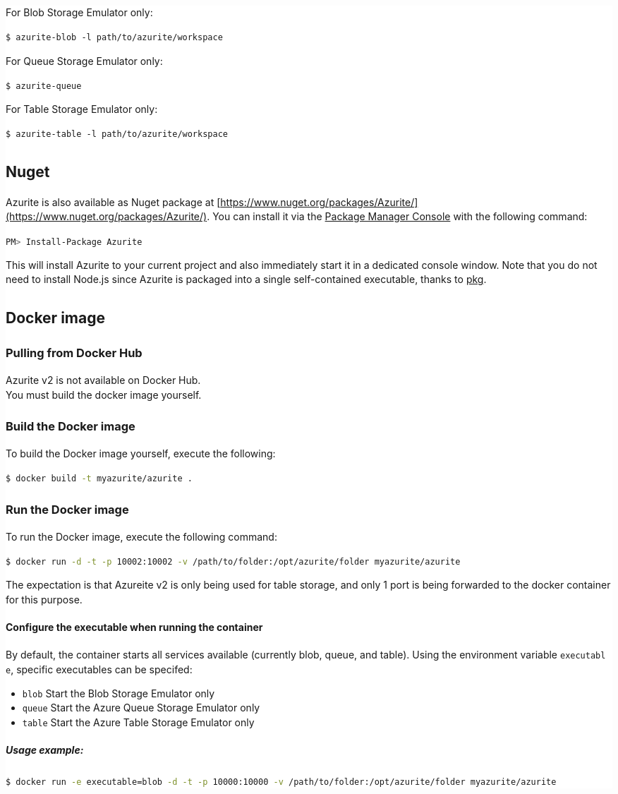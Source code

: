For Blob Storage Emulator only:

`$ azurite-blob -l path/to/azurite/workspace`

For Queue Storage Emulator only:

`$ azurite-queue`

For Table Storage Emulator only:

`$ azurite-table -l path/to/azurite/workspace`


## Nuget
Azurite is also available as Nuget package at [https://www.nuget.org/packages/Azurite/](https://www.nuget.org/packages/Azurite/).
You can install it via the [Package Manager Console](https://docs.nuget.org/docs/start-here/using-the-package-manager-console) with the following command:
```bash
PM> Install-Package Azurite
```
This will install Azurite to your current project and also immediately start it in a dedicated console window. Note that you do not need to install Node.js since Azurite is packaged into
a single self-contained executable, thanks to [pkg](https://www.npmjs.com/package/pkg).

## Docker image

### Pulling from Docker Hub
Azurite v2 is not available on Docker Hub.  
You must build the docker image yourself.

### Build the Docker image 
To build the Docker image yourself, execute the following:
```bash
$ docker build -t myazurite/azurite .
```

### Run the Docker image
To run the Docker image, execute the following command:
```bash
$ docker run -d -t -p 10002:10002 -v /path/to/folder:/opt/azurite/folder myazurite/azurite
```
The expectation is that Azureite v2 is only being used for table storage, and only 1 port is being forwarded to the docker container for this purpose.

#### Configure the executable when running the container
By default, the container starts all services available (currently blob, queue, and table).
Using the environment variable `executable`, specific executables can be specifed:

 * `blob` Start the Blob Storage Emulator only
 * `queue` Start the Azure Queue Storage Emulator only
 * `table` Start the Azure Table Storage Emulator only

##### Usage example:
```bash
$ docker run -e executable=blob -d -t -p 10000:10000 -v /path/to/folder:/opt/azurite/folder myazurite/azurite
```
